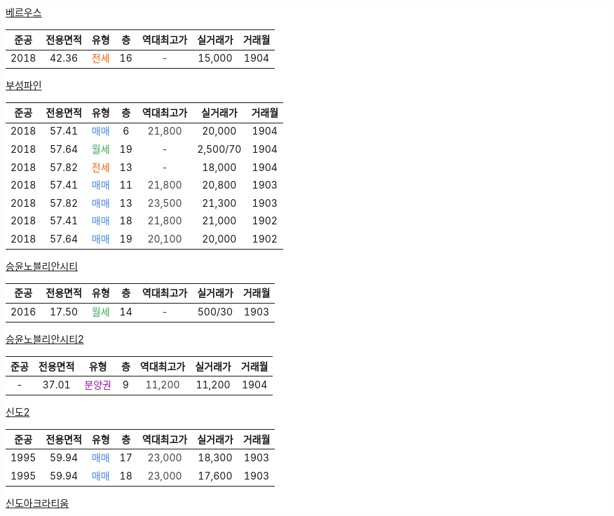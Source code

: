 [베르우스](https://search.naver.com/search.naver?query=%EA%B2%BD%EA%B8%B0%EB%8F%84+%EC%9D%98%EC%A0%95%EB%B6%80%EC%8B%9C+%EC%9D%98%EC%A0%95%EB%B6%80%EB%8F%99+%EB%B2%A0%EB%A5%B4%EC%9A%B0%EC%8A%A4)

|준공|전용면적|유형|층|역대최고가|실거래가|거래월|
|:---:|:---:|:---:|:---:|:---:|:---:|:---:|
|2018|42.36|<span style="color:#ff5a00">전세</span>|16|<span style="color:#444444">-</span>|15,000|1904|

[부성파인](https://search.naver.com/search.naver?query=%EA%B2%BD%EA%B8%B0%EB%8F%84+%EC%9D%98%EC%A0%95%EB%B6%80%EC%8B%9C+%EC%9D%98%EC%A0%95%EB%B6%80%EB%8F%99+%EB%B6%80%EC%84%B1%ED%8C%8C%EC%9D%B8)

|준공|전용면적|유형|층|역대최고가|실거래가|거래월|
|:---:|:---:|:---:|:---:|:---:|:---:|:---:|
|2018|57.41|<span style="color:#4285f3">매매</span>|6|<span style="color:#444444">21,800</span>|20,000|1904|
|2018|57.64|<span style="color:#34a853">월세</span>|19|<span style="color:#444444">-</span>|2,500/70|1904|
|2018|57.82|<span style="color:#ff5a00">전세</span>|13|<span style="color:#444444">-</span>|18,000|1904|
|2018|57.41|<span style="color:#4285f3">매매</span>|11|<span style="color:#444444">21,800</span>|20,800|1903|
|2018|57.82|<span style="color:#4285f3">매매</span>|13|<span style="color:#444444">23,500</span>|21,300|1903|
|2018|57.41|<span style="color:#4285f3">매매</span>|18|<span style="color:#444444">21,800</span>|21,000|1902|
|2018|57.64|<span style="color:#4285f3">매매</span>|19|<span style="color:#444444">20,100</span>|20,000|1902|

[승윤노블리안시티](https://search.naver.com/search.naver?query=%EA%B2%BD%EA%B8%B0%EB%8F%84+%EC%9D%98%EC%A0%95%EB%B6%80%EC%8B%9C+%EC%9D%98%EC%A0%95%EB%B6%80%EB%8F%99+%EC%8A%B9%EC%9C%A4%EB%85%B8%EB%B8%94%EB%A6%AC%EC%95%88%EC%8B%9C%ED%8B%B0)

|준공|전용면적|유형|층|역대최고가|실거래가|거래월|
|:---:|:---:|:---:|:---:|:---:|:---:|:---:|
|2016|17.50|<span style="color:#34a853">월세</span>|14|<span style="color:#444444">-</span>|500/30|1903|

[승윤노블리안시티2](https://search.naver.com/search.naver?query=%EA%B2%BD%EA%B8%B0%EB%8F%84+%EC%9D%98%EC%A0%95%EB%B6%80%EC%8B%9C+%EC%9D%98%EC%A0%95%EB%B6%80%EB%8F%99+%EC%8A%B9%EC%9C%A4%EB%85%B8%EB%B8%94%EB%A6%AC%EC%95%88%EC%8B%9C%ED%8B%B02)

|준공|전용면적|유형|층|역대최고가|실거래가|거래월|
|:---:|:---:|:---:|:---:|:---:|:---:|:---:|
|-|37.01|<span style="color:#9C11A5">분양권</span>|9|<span style="color:#444444">11,200</span>|11,200|1904|

[신도2](https://search.naver.com/search.naver?query=%EA%B2%BD%EA%B8%B0%EB%8F%84+%EC%9D%98%EC%A0%95%EB%B6%80%EC%8B%9C+%EC%9D%98%EC%A0%95%EB%B6%80%EB%8F%99+%EC%8B%A0%EB%8F%842)

|준공|전용면적|유형|층|역대최고가|실거래가|거래월|
|:---:|:---:|:---:|:---:|:---:|:---:|:---:|
|1995|59.94|<span style="color:#4285f3">매매</span>|17|<span style="color:#444444">23,000</span>|18,300|1903|
|1995|59.94|<span style="color:#4285f3">매매</span>|18|<span style="color:#444444">23,000</span>|17,600|1903|

[신도아크라티움](https://search.naver.com/search.naver?query=%EA%B2%BD%EA%B8%B0%EB%8F%84+%EC%9D%98%EC%A0%95%EB%B6%80%EC%8B%9C+%EC%9D%98%EC%A0%95%EB%B6%80%EB%8F%99+%EC%8B%A0%EB%8F%84%EC%95%84%ED%81%AC%EB%9D%BC%ED%8B%B0%EC%9B%80)
